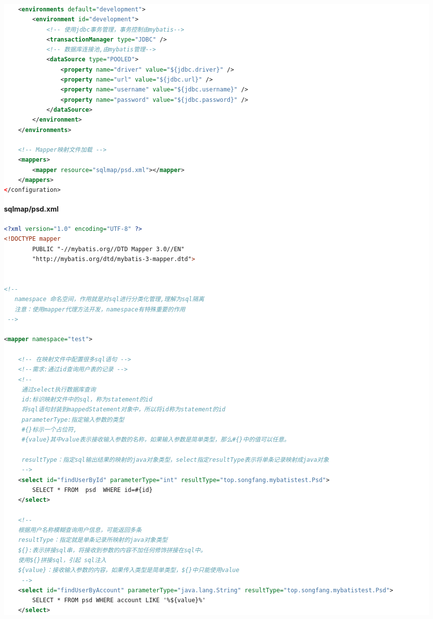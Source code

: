 ```xml
    <environments default="development">
        <environment id="development">
            <!-- 使用jdbc事务管理，事务控制由mybatis-->
            <transactionManager type="JDBC" />
            <!-- 数据库连接池,由mybatis管理-->
            <dataSource type="POOLED">
                <property name="driver" value="${jdbc.driver}" />
                <property name="url" value="${jdbc.url}" />
                <property name="username" value="${jdbc.username}" />
                <property name="password" value="${jdbc.password}" />
            </dataSource>
        </environment>
    </environments>
    
    <!-- Mapper映射文件加载 -->
    <mappers>
        <mapper resource="sqlmap/psd.xml"></mapper>
    </mappers>
</configuration>
```

#### sqlmap/psd.xml

```xml
<?xml version="1.0" encoding="UTF-8" ?>
<!DOCTYPE mapper
        PUBLIC "-//mybatis.org//DTD Mapper 3.0//EN"
        "http://mybatis.org/dtd/mybatis-3-mapper.dtd">


<!-- 
   namespace 命名空间，作用就是对sql进行分类化管理,理解为sql隔离
   注意：使用mapper代理方法开发，namespace有特殊重要的作用
 -->

<mapper namespace="test">
    
    <!-- 在映射文件中配置很多sql语句 -->
    <!--需求:通过id查询用户表的记录 -->
    <!-- 
     通过select执行数据库查询
     id:标识映射文件中的sql，称为statement的id
     将sql语句封装到mappedStatement对象中，所以将id称为statement的id
     parameterType:指定输入参数的类型
     #{}标示一个占位符,
     #{value}其中value表示接收输入参数的名称，如果输入参数是简单类型，那么#{}中的值可以任意。

     resultType：指定sql输出结果的映射的java对象类型，select指定resultType表示将单条记录映射成java对象
     -->
    <select id="findUserById" parameterType="int" resultType="top.songfang.mybatistest.Psd">
        SELECT * FROM  psd  WHERE id=#{id}
    </select>

    <!-- 
	根据用户名称模糊查询用户信息，可能返回多条
	resultType：指定就是单条记录所映射的java对象类型
	${}:表示拼接sql串，将接收到参数的内容不加任何修饰拼接在sql中。
	使用${}拼接sql，引起 sql注入
	${value}：接收输入参数的内容，如果传入类型是简单类型，${}中只能使用value
	 -->
    <select id="findUserByAccount" parameterType="java.lang.String" resultType="top.songfang.mybatistest.Psd">
        SELECT * FROM psd WHERE account LIKE '%${value}%'
    </select>
```